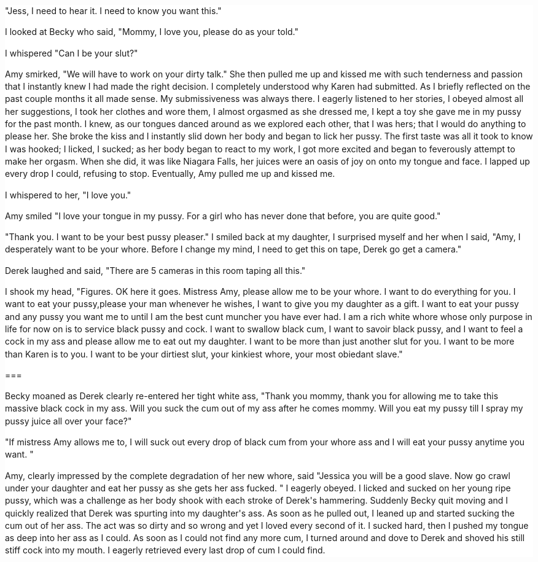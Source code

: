 "Jess, I need to hear it. I need to know you want this." 

I looked at Becky who said, "Mommy, I love you, please do as your told." 

I whispered "Can I be your slut?" 

Amy smirked, "We will have to work on your dirty talk." She then pulled me up and kissed me with such tenderness and passion that I instantly knew I had made the right decision. I completely understood why Karen had submitted. As I briefly reflected on the past couple months it all made sense. My submissiveness was always there. I eagerly listened to her stories, I obeyed almost all her suggestions, I took her clothes and wore them, I almost orgasmed as she dressed me, I kept a toy she gave me in my pussy for the past month. I knew, as our tongues danced around as we explored each other, that I was hers; that I would do anything to please her. She broke the kiss and I instantly slid down her body and began to lick her pussy. The first taste was all it took to know I was hooked; I licked, I sucked; as her body began to react to my work, I got more excited and began to feverously attempt to make her orgasm. When she did, it was like Niagara Falls, her juices were an oasis of joy on onto my tongue and face. I lapped up every drop I could, refusing to stop. Eventually, Amy pulled me up and kissed me. 

I whispered to her, "I love you." 

Amy smiled "I love your tongue in my pussy. For a girl who has never done that before, you are quite good." 

"Thank you. I want to be your best pussy pleaser." I smiled back at my daughter, I surprised myself and her when I said, "Amy, I desperately want to be your whore. Before I change my mind, I need to get this on tape, Derek go get a camera." 

Derek laughed and said, "There are 5 cameras in this room taping all this." 

I shook my head, "Figures. OK here it goes. Mistress Amy, please allow me to be your whore. I want to do everything for you. I want to eat your pussy,please your man whenever he wishes, I want to give you my daughter as a gift. I want to eat your pussy and any pussy you want me to until I am the best cunt muncher you have ever had. I am a rich white whore whose only purpose in life for now on is to service black pussy and cock. I want to swallow black cum, I want to savoir black pussy, and I want to feel a cock in my ass and please allow me to eat out my daughter. I want to be more than just another slut for you. I want to be more than Karen is to you. I want to be your dirtiest slut, your kinkiest whore, your most obiedant slave."  

===

Becky moaned as Derek clearly re-entered her tight white ass, "Thank you mommy, thank you for allowing me to take this massive black cock in my ass. Will you suck the cum out of my ass after he comes mommy. Will you eat my pussy till I spray my pussy juice all over your face?" 

"If mistress Amy allows me to, I will suck out every drop of black cum from your whore ass and I will eat your pussy anytime you want. " 

Amy, clearly impressed by the complete degradation of her new whore, said "Jessica you will be a good slave. Now go crawl under your daughter and eat her pussy as she gets her ass fucked. " I eagerly obeyed. I licked and sucked on her young ripe pussy, which was a challenge as her body shook with each stroke of Derek's hammering. Suddenly Becky quit moving and I quickly realized that Derek was spurting into my daughter's ass. As soon as he pulled out, I leaned up and started sucking the cum out of her ass. The act was so dirty and so wrong and yet I loved every second of it. I sucked hard, then I pushed my tongue as deep into her ass as I could. As soon as I could not find any more cum, I turned around and dove to Derek and shoved his still stiff cock into my mouth. I eagerly retrieved every last drop of cum I could find. 
